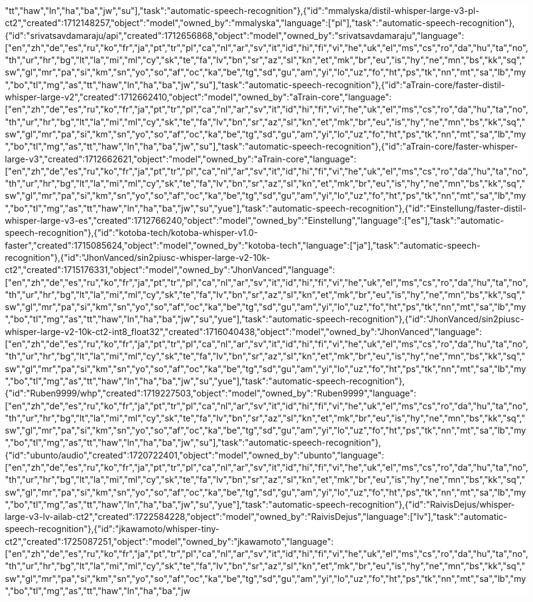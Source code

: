 "tt","haw","ln","ha","ba","jw","su"],"task":"automatic-speech-recognition"},{"id":"mmalyska/distil-whisper-large-v3-pl-ct2","created":1712148257,"object":"model","owned_by":"mmalyska","language":["pl"],"task":"automatic-speech-recognition"},{"id":"srivatsavdamaraju/api","created":1712656868,"object":"model","owned_by":"srivatsavdamaraju","language":["en","zh","de","es","ru","ko","fr","ja","pt","tr","pl","ca","nl","ar","sv","it","id","hi","fi","vi","he","uk","el","ms","cs","ro","da","hu","ta","no","th","ur","hr","bg","lt","la","mi","ml","cy","sk","te","fa","lv","bn","sr","az","sl","kn","et","mk","br","eu","is","hy","ne","mn","bs","kk","sq","sw","gl","mr","pa","si","km","sn","yo","so","af","oc","ka","be","tg","sd","gu","am","yi","lo","uz","fo","ht","ps","tk","nn","mt","sa","lb","my","bo","tl","mg","as","tt","haw","ln","ha","ba","jw","su"],"task":"automatic-speech-recognition"},{"id":"aTrain-core/faster-distil-whisper-large-v2","created":1712662410,"object":"model","owned_by":"aTrain-core","language":["en","zh","de","es","ru","ko","fr","ja","pt","tr","pl","ca","nl","ar","sv","it","id","hi","fi","vi","he","uk","el","ms","cs","ro","da","hu","ta","no","th","ur","hr","bg","lt","la","mi","ml","cy","sk","te","fa","lv","bn","sr","az","sl","kn","et","mk","br","eu","is","hy","ne","mn","bs","kk","sq","sw","gl","mr","pa","si","km","sn","yo","so","af","oc","ka","be","tg","sd","gu","am","yi","lo","uz","fo","ht","ps","tk","nn","mt","sa","lb","my","bo","tl","mg","as","tt","haw","ln","ha","ba","jw","su"],"task":"automatic-speech-recognition"},{"id":"aTrain-core/faster-whisper-large-v3","created":1712662621,"object":"model","owned_by":"aTrain-core","language":["en","zh","de","es","ru","ko","fr","ja","pt","tr","pl","ca","nl","ar","sv","it","id","hi","fi","vi","he","uk","el","ms","cs","ro","da","hu","ta","no","th","ur","hr","bg","lt","la","mi","ml","cy","sk","te","fa","lv","bn","sr","az","sl","kn","et","mk","br","eu","is","hy","ne","mn","bs","kk","sq","sw","gl","mr","pa","si","km","sn","yo","so","af","oc","ka","be","tg","sd","gu","am","yi","lo","uz","fo","ht","ps","tk","nn","mt","sa","lb","my","bo","tl","mg","as","tt","haw","ln","ha","ba","jw","su","yue"],"task":"automatic-speech-recognition"},{"id":"Einstellung/faster-distil-whisper-large-v3-es","created":1712766240,"object":"model","owned_by":"Einstellung","language":["es"],"task":"automatic-speech-recognition"},{"id":"kotoba-tech/kotoba-whisper-v1.0-faster","created":1715085624,"object":"model","owned_by":"kotoba-tech","language":["ja"],"task":"automatic-speech-recognition"},{"id":"JhonVanced/sin2piusc-whisper-large-v2-10k-ct2","created":1715176331,"object":"model","owned_by":"JhonVanced","language":["en","zh","de","es","ru","ko","fr","ja","pt","tr","pl","ca","nl","ar","sv","it","id","hi","fi","vi","he","uk","el","ms","cs","ro","da","hu","ta","no","th","ur","hr","bg","lt","la","mi","ml","cy","sk","te","fa","lv","bn","sr","az","sl","kn","et","mk","br","eu","is","hy","ne","mn","bs","kk","sq","sw","gl","mr","pa","si","km","sn","yo","so","af","oc","ka","be","tg","sd","gu","am","yi","lo","uz","fo","ht","ps","tk","nn","mt","sa","lb","my","bo","tl","mg","as","tt","haw","ln","ha","ba","jw","su","yue"],"task":"automatic-speech-recognition"},{"id":"JhonVanced/sin2piusc-whisper-large-v2-10k-ct2-int8_float32","created":1716040438,"object":"model","owned_by":"JhonVanced","language":["en","zh","de","es","ru","ko","fr","ja","pt","tr","pl","ca","nl","ar","sv","it","id","hi","fi","vi","he","uk","el","ms","cs","ro","da","hu","ta","no","th","ur","hr","bg","lt","la","mi","ml","cy","sk","te","fa","lv","bn","sr","az","sl","kn","et","mk","br","eu","is","hy","ne","mn","bs","kk","sq","sw","gl","mr","pa","si","km","sn","yo","so","af","oc","ka","be","tg","sd","gu","am","yi","lo","uz","fo","ht","ps","tk","nn","mt","sa","lb","my","bo","tl","mg","as","tt","haw","ln","ha","ba","jw","su","yue"],"task":"automatic-speech-recognition"},{"id":"Ruben9999/whp","created":1719227503,"object":"model","owned_by":"Ruben9999","language":["en","zh","de","es","ru","ko","fr","ja","pt","tr","pl","ca","nl","ar","sv","it","id","hi","fi","vi","he","uk","el","ms","cs","ro","da","hu","ta","no","th","ur","hr","bg","lt","la","mi","ml","cy","sk","te","fa","lv","bn","sr","az","sl","kn","et","mk","br","eu","is","hy","ne","mn","bs","kk","sq","sw","gl","mr","pa","si","km","sn","yo","so","af","oc","ka","be","tg","sd","gu","am","yi","lo","uz","fo","ht","ps","tk","nn","mt","sa","lb","my","bo","tl","mg","as","tt","haw","ln","ha","ba","jw","su"],"task":"automatic-speech-recognition"},{"id":"ubunto/audio","created":1720722401,"object":"model","owned_by":"ubunto","language":["en","zh","de","es","ru","ko","fr","ja","pt","tr","pl","ca","nl","ar","sv","it","id","hi","fi","vi","he","uk","el","ms","cs","ro","da","hu","ta","no","th","ur","hr","bg","lt","la","mi","ml","cy","sk","te","fa","lv","bn","sr","az","sl","kn","et","mk","br","eu","is","hy","ne","mn","bs","kk","sq","sw","gl","mr","pa","si","km","sn","yo","so","af","oc","ka","be","tg","sd","gu","am","yi","lo","uz","fo","ht","ps","tk","nn","mt","sa","lb","my","bo","tl","mg","as","tt","haw","ln","ha","ba","jw","su","yue"],"task":"automatic-speech-recognition"},{"id":"RaivisDejus/whisper-large-v3-lv-ailab-ct2","created":1722584228,"object":"model","owned_by":"RaivisDejus","language":["lv"],"task":"automatic-speech-recognition"},{"id":"jkawamoto/whisper-tiny-ct2","created":1725087251,"object":"model","owned_by":"jkawamoto","language":["en","zh","de","es","ru","ko","fr","ja","pt","tr","pl","ca","nl","ar","sv","it","id","hi","fi","vi","he","uk","el","ms","cs","ro","da","hu","ta","no","th","ur","hr","bg","lt","la","mi","ml","cy","sk","te","fa","lv","bn","sr","az","sl","kn","et","mk","br","eu","is","hy","ne","mn","bs","kk","sq","sw","gl","mr","pa","si","km","sn","yo","so","af","oc","ka","be","tg","sd","gu","am","yi","lo","uz","fo","ht","ps","tk","nn","mt","sa","lb","my","bo","tl","mg","as","tt","haw","ln","ha","ba","jw